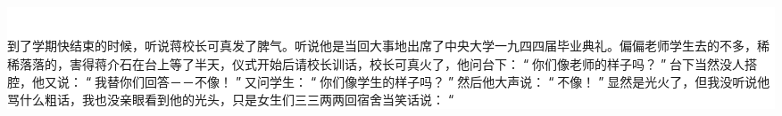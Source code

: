   </span>
 </p>
 <p class="p1">
  <span class="s1">
  </span>
  <br/>
 </p>
 <p class="p2">
  <span class="s1">
   到了学期快结束的时候，听说蒋校长可真发了脾气。听说他是当回大事地出席了中央大学一九四四届毕业典礼。偏偏老师学生去的不多，稀稀落落的，害得蒋介石在台上等了半天，仪式开始后请校长训话，校长可真火了，他问台下：
  </span>
  <span class="s2">
   “
  </span>
  <span class="s1">
   你们像老师的样子吗？
  </span>
  <span class="s2">
   ”
  </span>
  <span class="s1">
   台下当然没人搭腔，他又说：
  </span>
  <span class="s2">
   “
  </span>
  <span class="s1">
   我替你们回答－－不像！
  </span>
  <span class="s2">
   ”
  </span>
  <span class="s1">
   又问学生：
  </span>
  <span class="s2">
   “
  </span>
  <span class="s1">
   你们像学生的样子吗？
  </span>
  <span class="s2">
   ”
  </span>
  <span class="s1">
   然后他大声说：
  </span>
  <span class="s2">
   “
  </span>
  <span class="s1">
   不像！
  </span>
  <span class="s2">
   ”
  </span>
  <span class="s1">
   显然是光火了，但我没听说他骂什么粗话，我也没亲眼看到他的光头，只是女生们三三两两回宿舍当笑话说：
  </span>
  <span class="s2">
   “
  </span>
  <span class="s1">